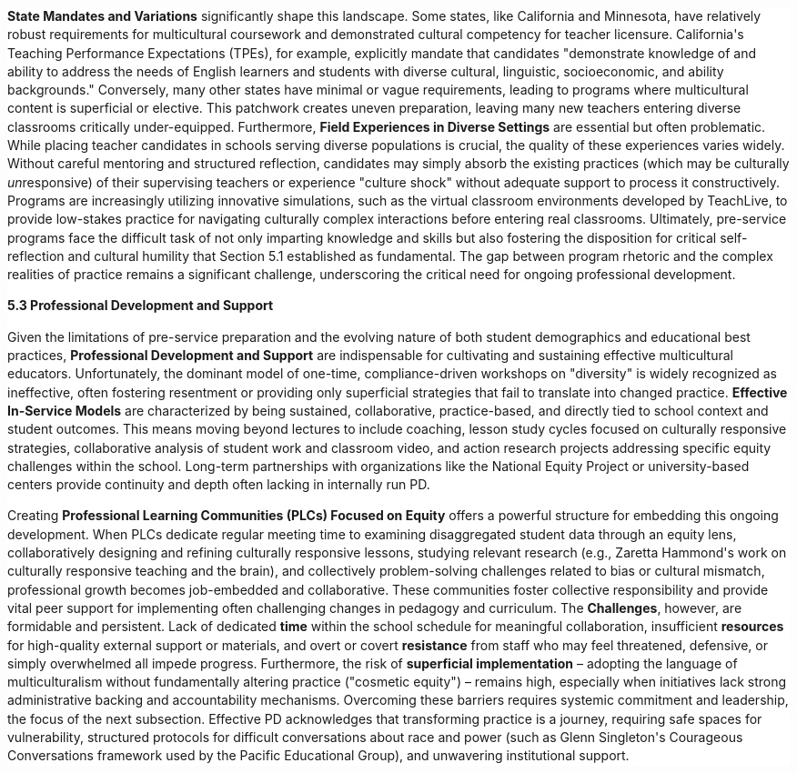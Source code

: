 **State Mandates and Variations** significantly shape this landscape. Some states, like California and Minnesota, have relatively robust requirements for multicultural coursework and demonstrated cultural competency for teacher licensure. California's Teaching Performance Expectations (TPEs), for example, explicitly mandate that candidates "demonstrate knowledge of and ability to address the needs of English learners and students with diverse cultural, linguistic, socioeconomic, and ability backgrounds." Conversely, many other states have minimal or vague requirements, leading to programs where multicultural content is superficial or elective. This patchwork creates uneven preparation, leaving many new teachers entering diverse classrooms critically under-equipped. Furthermore, **Field Experiences in Diverse Settings** are essential but often problematic. While placing teacher candidates in schools serving diverse populations is crucial, the quality of these experiences varies widely. Without careful mentoring and structured reflection, candidates may simply absorb the existing practices (which may be culturally *un*responsive) of their supervising teachers or experience "culture shock" without adequate support to process it constructively. Programs are increasingly utilizing innovative simulations, such as the virtual classroom environments developed by TeachLive, to provide low-stakes practice for navigating culturally complex interactions before entering real classrooms. Ultimately, pre-service programs face the difficult task of not only imparting knowledge and skills but also fostering the disposition for critical self-reflection and cultural humility that Section 5.1 established as fundamental. The gap between program rhetoric and the complex realities of practice remains a significant challenge, underscoring the critical need for ongoing professional development.

**5.3 Professional Development and Support**

Given the limitations of pre-service preparation and the evolving nature of both student demographics and educational best practices, **Professional Development and Support** are indispensable for cultivating and sustaining effective multicultural educators. Unfortunately, the dominant model of one-time, compliance-driven workshops on "diversity" is widely recognized as ineffective, often fostering resentment or providing only superficial strategies that fail to translate into changed practice. **Effective In-Service Models** are characterized by being sustained, collaborative, practice-based, and directly tied to school context and student outcomes. This means moving beyond lectures to include coaching, lesson study cycles focused on culturally responsive strategies, collaborative analysis of student work and classroom video, and action research projects addressing specific equity challenges within the school. Long-term partnerships with organizations like the National Equity Project or university-based centers provide continuity and depth often lacking in internally run PD.

Creating **Professional Learning Communities (PLCs) Focused on Equity** offers a powerful structure for embedding this ongoing development. When PLCs dedicate regular meeting time to examining disaggregated student data through an equity lens, collaboratively designing and refining culturally responsive lessons, studying relevant research (e.g., Zaretta Hammond's work on culturally responsive teaching and the brain), and collectively problem-solving challenges related to bias or cultural mismatch, professional growth becomes job-embedded and collaborative. These communities foster collective responsibility and provide vital peer support for implementing often challenging changes in pedagogy and curriculum. The **Challenges**, however, are formidable and persistent. Lack of dedicated **time** within the school schedule for meaningful collaboration, insufficient **resources** for high-quality external support or materials, and overt or covert **resistance** from staff who may feel threatened, defensive, or simply overwhelmed all impede progress. Furthermore, the risk of **superficial implementation** – adopting the language of multiculturalism without fundamentally altering practice ("cosmetic equity") – remains high, especially when initiatives lack strong administrative backing and accountability mechanisms. Overcoming these barriers requires systemic commitment and leadership, the focus of the next subsection. Effective PD acknowledges that transforming practice is a journey, requiring safe spaces for vulnerability, structured protocols for difficult conversations about race and power (such as Glenn Singleton's Courageous Conversations framework used by the Pacific Educational Group), and unwavering institutional support.
